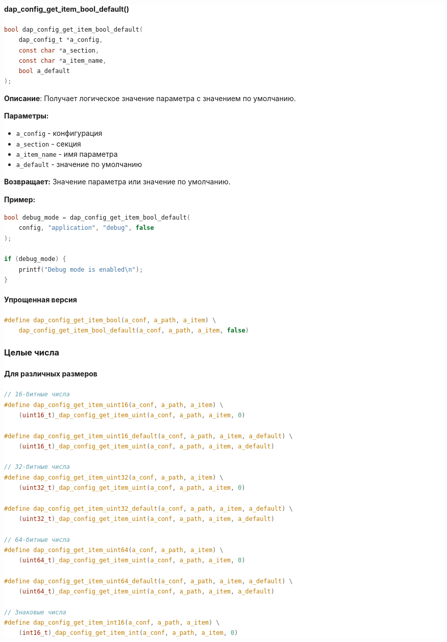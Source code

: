 #### dap_config_get_item_bool_default()

```c
bool dap_config_get_item_bool_default(
    dap_config_t *a_config,
    const char *a_section,
    const char *a_item_name,
    bool a_default
);
```

**Описание**: Получает логическое значение параметра с значением по умолчанию.

**Параметры:**
- `a_config` - конфигурация
- `a_section` - секция
- `a_item_name` - имя параметра
- `a_default` - значение по умолчанию

**Возвращает:** Значение параметра или значение по умолчанию.

**Пример:**
```c
bool debug_mode = dap_config_get_item_bool_default(
    config, "application", "debug", false
);

if (debug_mode) {
    printf("Debug mode is enabled\n");
}
```

#### Упрощенная версия

```c
#define dap_config_get_item_bool(a_conf, a_path, a_item) \
    dap_config_get_item_bool_default(a_conf, a_path, a_item, false)
```

### Целые числа

#### Для различных размеров

```c
// 16-битные числа
#define dap_config_get_item_uint16(a_conf, a_path, a_item) \
    (uint16_t)_dap_config_get_item_uint(a_conf, a_path, a_item, 0)

#define dap_config_get_item_uint16_default(a_conf, a_path, a_item, a_default) \
    (uint16_t)_dap_config_get_item_uint(a_conf, a_path, a_item, a_default)

// 32-битные числа
#define dap_config_get_item_uint32(a_conf, a_path, a_item) \
    (uint32_t)_dap_config_get_item_uint(a_conf, a_path, a_item, 0)

#define dap_config_get_item_uint32_default(a_conf, a_path, a_item, a_default) \
    (uint32_t)_dap_config_get_item_uint(a_conf, a_path, a_item, a_default)

// 64-битные числа
#define dap_config_get_item_uint64(a_conf, a_path, a_item) \
    (uint64_t)_dap_config_get_item_uint(a_conf, a_path, a_item, 0)

#define dap_config_get_item_uint64_default(a_conf, a_path, a_item, a_default) \
    (uint64_t)_dap_config_get_item_uint(a_conf, a_path, a_item, a_default)

// Знаковые числа
#define dap_config_get_item_int16(a_conf, a_path, a_item) \
    (int16_t)_dap_config_get_item_int(a_conf, a_path, a_item, 0)
```
